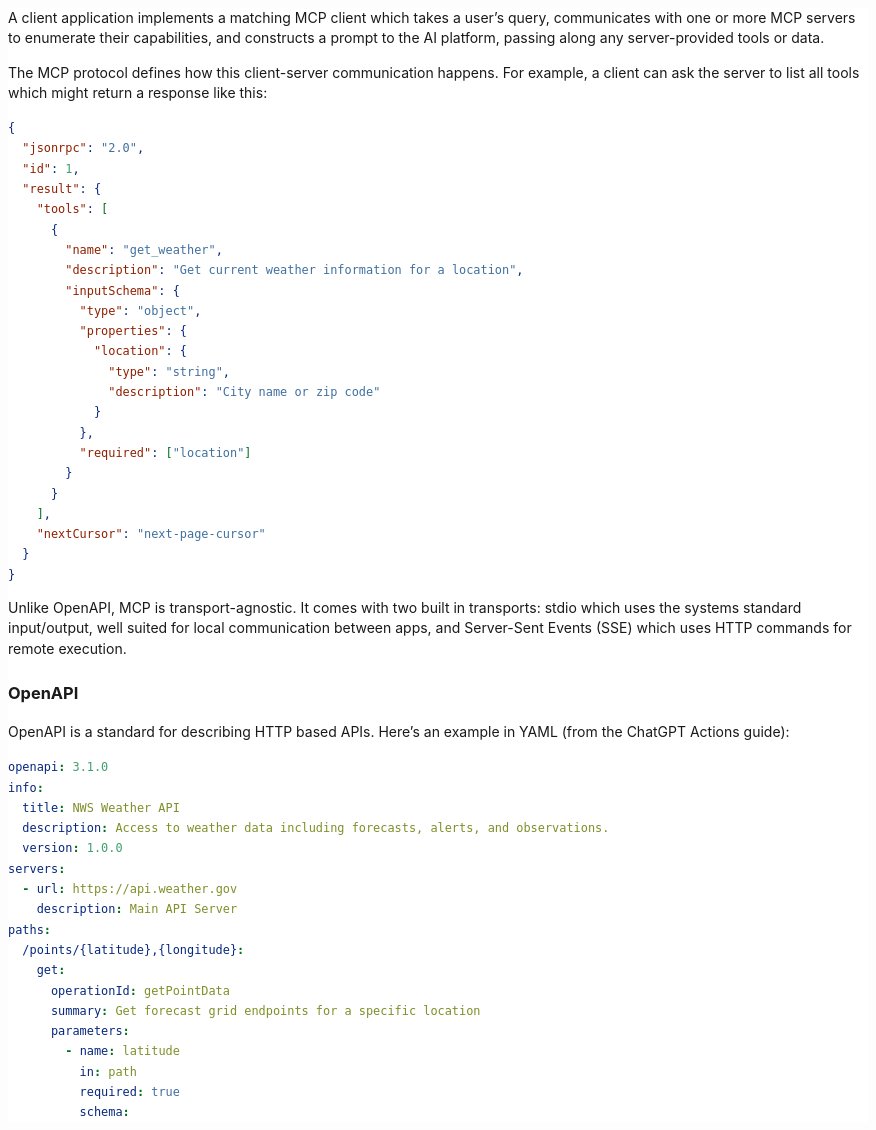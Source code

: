 A client application implements a matching MCP client which takes a user’s query, communicates with one or more MCP
servers to enumerate their capabilities, and constructs a prompt to the AI platform, passing along any server-provided
tools or data.

The MCP protocol defines how this client-server communication happens. For example, a client can ask the server to list
all tools which might return a response like this:

```json
{
  "jsonrpc": "2.0",
  "id": 1,
  "result": {
    "tools": [
      {
        "name": "get_weather",
        "description": "Get current weather information for a location",
        "inputSchema": {
          "type": "object",
          "properties": {
            "location": {
              "type": "string",
              "description": "City name or zip code"
            }
          },
          "required": ["location"]
        }
      }
    ],
    "nextCursor": "next-page-cursor"
  }
}
```

Unlike OpenAPI, MCP is transport-agnostic. It comes with two built in transports: stdio which uses the systems standard
input/output, well suited for local communication between apps, and Server-Sent Events (SSE) which uses HTTP commands
for remote execution.

### OpenAPI

OpenAPI is a standard for describing HTTP based APIs. Here’s an example in YAML (from the ChatGPT Actions guide):

```yaml
openapi: 3.1.0
info:
  title: NWS Weather API
  description: Access to weather data including forecasts, alerts, and observations.
  version: 1.0.0
servers:
  - url: https://api.weather.gov
    description: Main API Server
paths:
  /points/{latitude},{longitude}:
    get:
      operationId: getPointData
      summary: Get forecast grid endpoints for a specific location
      parameters:
        - name: latitude
          in: path
          required: true
          schema:
```